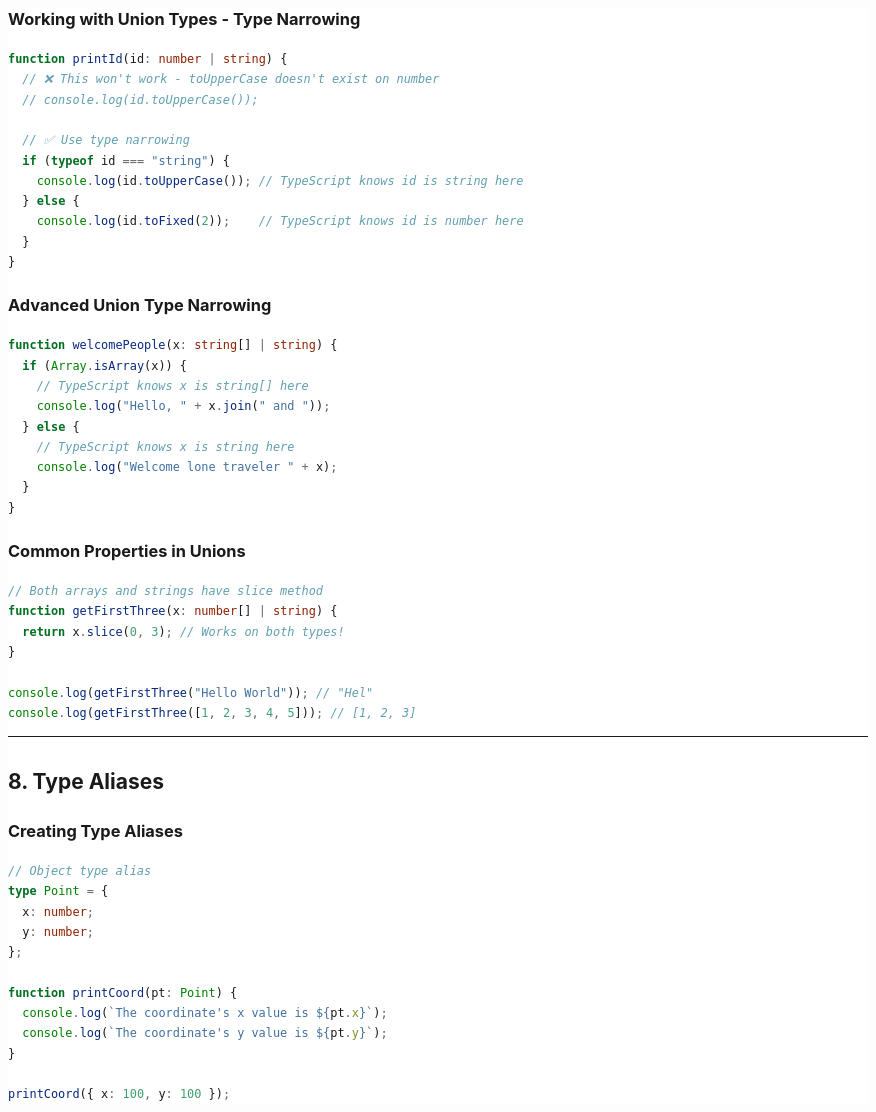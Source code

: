 ### Working with Union Types - Type Narrowing
```typescript
function printId(id: number | string) {
  // ❌ This won't work - toUpperCase doesn't exist on number
  // console.log(id.toUpperCase());
  
  // ✅ Use type narrowing
  if (typeof id === "string") {
    console.log(id.toUpperCase()); // TypeScript knows id is string here
  } else {
    console.log(id.toFixed(2));    // TypeScript knows id is number here
  }
}
```

### Advanced Union Type Narrowing
```typescript
function welcomePeople(x: string[] | string) {
  if (Array.isArray(x)) {
    // TypeScript knows x is string[] here
    console.log("Hello, " + x.join(" and "));
  } else {
    // TypeScript knows x is string here
    console.log("Welcome lone traveler " + x);
  }
}
```

### Common Properties in Unions
```typescript
// Both arrays and strings have slice method
function getFirstThree(x: number[] | string) {
  return x.slice(0, 3); // Works on both types!
}

console.log(getFirstThree("Hello World")); // "Hel"
console.log(getFirstThree([1, 2, 3, 4, 5])); // [1, 2, 3]
```

---

## 8. Type Aliases

### Creating Type Aliases
```typescript
// Object type alias
type Point = {
  x: number;
  y: number;
};

function printCoord(pt: Point) {
  console.log(`The coordinate's x value is ${pt.x}`);
  console.log(`The coordinate's y value is ${pt.y}`);
}

printCoord({ x: 100, y: 100 });
```


  [ID]: "user123",